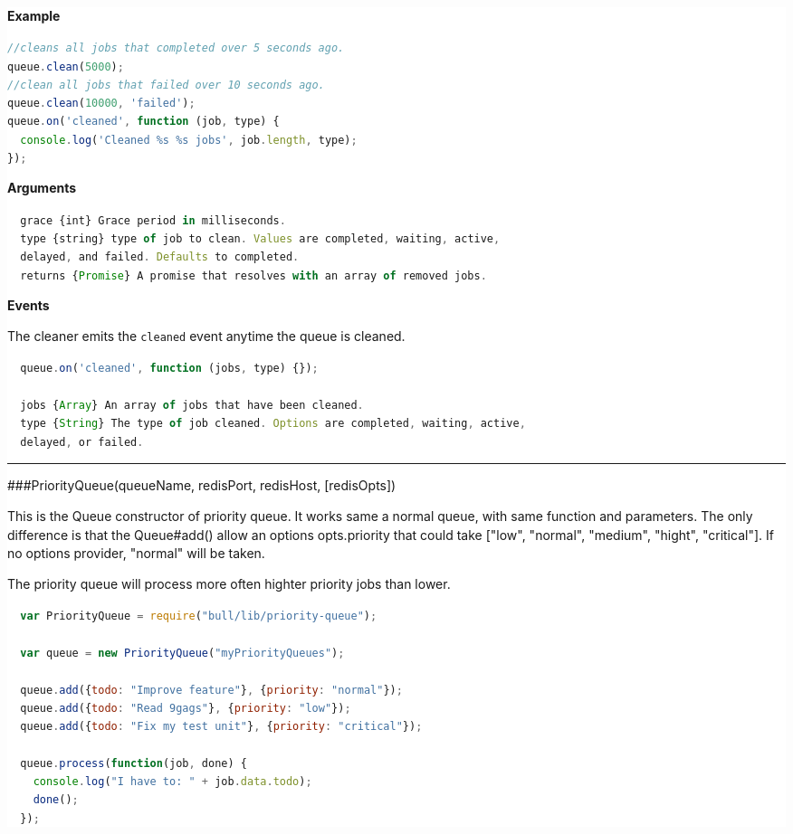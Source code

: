 __Example__

```javascript
//cleans all jobs that completed over 5 seconds ago.
queue.clean(5000);
//clean all jobs that failed over 10 seconds ago.
queue.clean(10000, 'failed');
queue.on('cleaned', function (job, type) {
  console.log('Cleaned %s %s jobs', job.length, type);
});
```

__Arguments__

```javascript
  grace {int} Grace period in milliseconds.
  type {string} type of job to clean. Values are completed, waiting, active,
  delayed, and failed. Defaults to completed.
  returns {Promise} A promise that resolves with an array of removed jobs.
```

__Events__

The cleaner emits the `cleaned` event anytime the queue is cleaned.

```javascript
  queue.on('cleaned', function (jobs, type) {}); 

  jobs {Array} An array of jobs that have been cleaned.
  type {String} The type of job cleaned. Options are completed, waiting, active,
  delayed, or failed.
```

---------------------------------------


<a name="priorityQueue"/>
###PriorityQueue(queueName, redisPort, redisHost, [redisOpts])

This is the Queue constructor of priority queue. It works same a normal queue, with same function and parameters.
The only difference is that the Queue#add() allow an options opts.priority that could take
["low", "normal", "medium", "hight", "critical"]. If no options provider, "normal" will be taken.

The priority queue will process more often highter priority jobs than lower.

```javascript
  var PriorityQueue = require("bull/lib/priority-queue");

  var queue = new PriorityQueue("myPriorityQueues");

  queue.add({todo: "Improve feature"}, {priority: "normal"});
  queue.add({todo: "Read 9gags"}, {priority: "low"});
  queue.add({todo: "Fix my test unit"}, {priority: "critical"});

  queue.process(function(job, done) {
    console.log("I have to: " + job.data.todo);
    done();
  });
```
